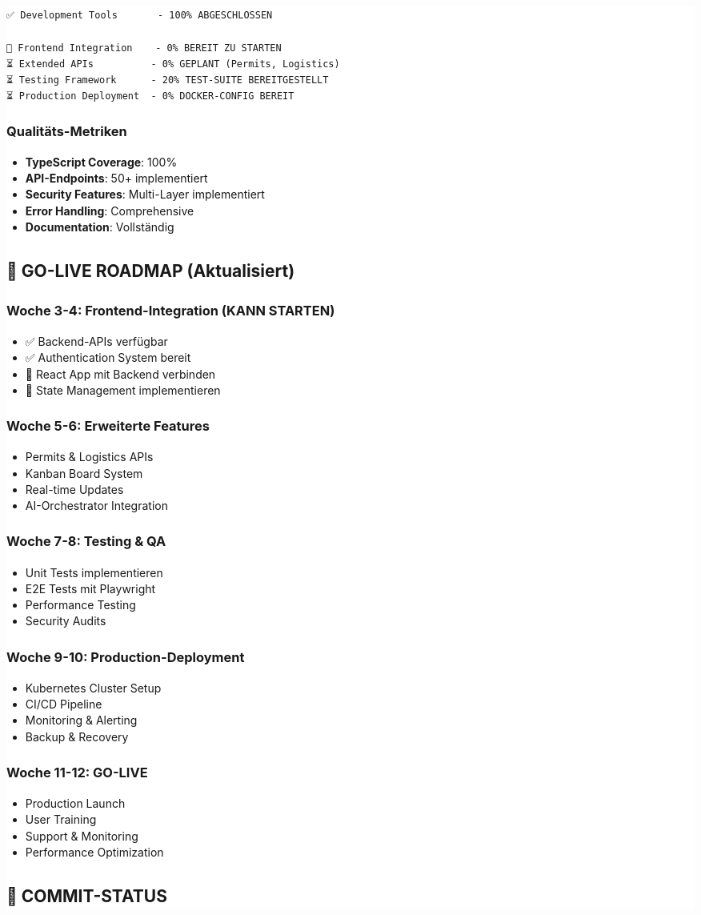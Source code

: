 ```
✅ Development Tools       - 100% ABGESCHLOSSEN

🔄 Frontend Integration    - 0% BEREIT ZU STARTEN
⏳ Extended APIs          - 0% GEPLANT (Permits, Logistics)
⏳ Testing Framework      - 20% TEST-SUITE BEREITGESTELLT
⏳ Production Deployment  - 0% DOCKER-CONFIG BEREIT
```

### **Qualitäts-Metriken**
- **TypeScript Coverage**: 100%
- **API-Endpoints**: 50+ implementiert
- **Security Features**: Multi-Layer implementiert
- **Error Handling**: Comprehensive
- **Documentation**: Vollständig

## 🚀 **GO-LIVE ROADMAP (Aktualisiert)**

### **Woche 3-4: Frontend-Integration (KANN STARTEN)**
- ✅ Backend-APIs verfügbar
- ✅ Authentication System bereit
- 🔄 React App mit Backend verbinden
- 🔄 State Management implementieren

### **Woche 5-6: Erweiterte Features**
- Permits & Logistics APIs
- Kanban Board System
- Real-time Updates
- AI-Orchestrator Integration

### **Woche 7-8: Testing & QA**
- Unit Tests implementieren
- E2E Tests mit Playwright
- Performance Testing
- Security Audits

### **Woche 9-10: Production-Deployment**
- Kubernetes Cluster Setup
- CI/CD Pipeline
- Monitoring & Alerting
- Backup & Recovery

### **Woche 11-12: GO-LIVE**
- Production Launch
- User Training
- Support & Monitoring
- Performance Optimization

## 🎯 **COMMIT-STATUS**
